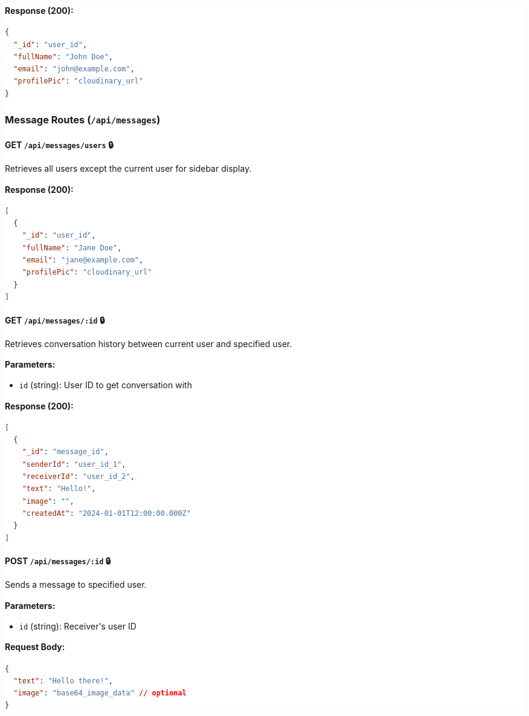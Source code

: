 **Response (200):**
```json
{
  "_id": "user_id",
  "fullName": "John Doe",
  "email": "john@example.com",
  "profilePic": "cloudinary_url"
}
```

### Message Routes (`/api/messages`)

#### GET `/api/messages/users` 🔒
Retrieves all users except the current user for sidebar display.

**Response (200):**
```json
[
  {
    "_id": "user_id",
    "fullName": "Jane Doe",
    "email": "jane@example.com",
    "profilePic": "cloudinary_url"
  }
]
```

#### GET `/api/messages/:id` 🔒
Retrieves conversation history between current user and specified user.

**Parameters:**
- `id` (string): User ID to get conversation with

**Response (200):**
```json
[
  {
    "_id": "message_id",
    "senderId": "user_id_1",
    "receiverId": "user_id_2", 
    "text": "Hello!",
    "image": "",
    "createdAt": "2024-01-01T12:00:00.000Z"
  }
]
```

#### POST `/api/messages/:id` 🔒
Sends a message to specified user.

**Parameters:**
- `id` (string): Receiver's user ID

**Request Body:**
```json
{
  "text": "Hello there!",
  "image": "base64_image_data" // optional
}
```
